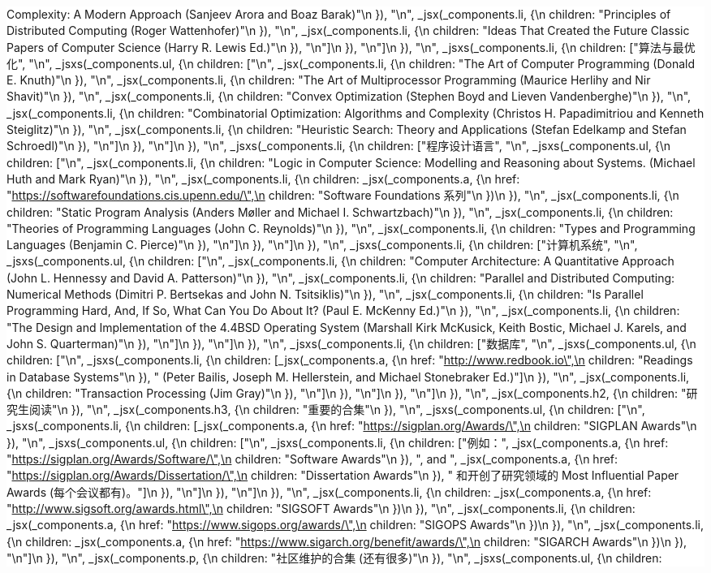 Complexity: A Modern Approach (Sanjeev Arora and Boaz Barak)\"\n          }), \"\\n\", _jsx(_components.li, {\n            children: \"Principles of Distributed Computing (Roger Wattenhofer)\"\n          }), \"\\n\", _jsx(_components.li, {\n            children: \"Ideas That Created the Future Classic Papers of Computer Science (Harry R. Lewis Ed.)\"\n          }), \"\\n\"]\n        }), \"\\n\"]\n      }), \"\\n\", _jsxs(_components.li, {\n        children: [\"算法与最优化\", \"\\n\", _jsxs(_components.ul, {\n          children: [\"\\n\", _jsx(_components.li, {\n            children: \"The Art of Computer Programming (Donald E. Knuth)\"\n          }), \"\\n\", _jsx(_components.li, {\n            children: \"The Art of Multiprocessor Programming (Maurice Herlihy and Nir Shavit)\"\n          }), \"\\n\", _jsx(_components.li, {\n            children: \"Convex Optimization (Stephen Boyd and Lieven Vandenberghe)\"\n          }), \"\\n\", _jsx(_components.li, {\n            children: \"Combinatorial Optimization: Algorithms and Complexity (Christos H. Papadimitriou and Kenneth Steiglitz)\"\n          }), \"\\n\", _jsx(_components.li, {\n            children: \"Heuristic Search: Theory and Applications (Stefan Edelkamp and Stefan Schroedl)\"\n          }), \"\\n\"]\n        }), \"\\n\"]\n      }), \"\\n\", _jsxs(_components.li, {\n        children: [\"程序设计语言\", \"\\n\", _jsxs(_components.ul, {\n          children: [\"\\n\", _jsx(_components.li, {\n            children: \"Logic in Computer Science: Modelling and Reasoning about Systems. (Michael Huth and Mark Ryan)\"\n          }), \"\\n\", _jsx(_components.li, {\n            children: _jsx(_components.a, {\n              href: \"https://softwarefoundations.cis.upenn.edu/\",\n              children: \"Software Foundations 系列\"\n            })\n          }), \"\\n\", _jsx(_components.li, {\n            children: \"Static Program Analysis (Anders Møller and Michael I. Schwartzbach)\"\n          }), \"\\n\", _jsx(_components.li, {\n            children: \"Theories of Programming Languages (John C. Reynolds)\"\n          }), \"\\n\", _jsx(_components.li, {\n            children: \"Types and Programming Languages (Benjamin C. Pierce)\"\n          }), \"\\n\"]\n        }), \"\\n\"]\n      }), \"\\n\", _jsxs(_components.li, {\n        children: [\"计算机系统\", \"\\n\", _jsxs(_components.ul, {\n          children: [\"\\n\", _jsx(_components.li, {\n            children: \"Computer Architecture: A Quantitative Approach (John L. Hennessy and David A. Patterson)\"\n          }), \"\\n\", _jsx(_components.li, {\n            children: \"Parallel and Distributed Computing: Numerical Methods (Dimitri P. Bertsekas and John N. Tsitsiklis)\"\n          }), \"\\n\", _jsx(_components.li, {\n            children: \"Is Parallel Programming Hard, And, If So, What Can You Do About It? (Paul E. McKenny Ed.)\"\n          }), \"\\n\", _jsx(_components.li, {\n            children: \"The Design and Implementation of the 4.4BSD Operating System (Marshall Kirk McKusick, Keith Bostic, Michael J. Karels, and John S. Quarterman)\"\n          }), \"\\n\"]\n        }), \"\\n\"]\n      }), \"\\n\", _jsxs(_components.li, {\n        children: [\"数据库\", \"\\n\", _jsxs(_components.ul, {\n          children: [\"\\n\", _jsxs(_components.li, {\n            children: [_jsx(_components.a, {\n              href: \"http://www.redbook.io\",\n              children: \"Readings in Database Systems\"\n            }), \" (Peter Bailis, Joseph M. Hellerstein, and Michael Stonebraker Ed.)\"]\n          }), \"\\n\", _jsx(_components.li, {\n            children: \"Transaction Processing (Jim Gray)\"\n          }), \"\\n\"]\n        }), \"\\n\"]\n      }), \"\\n\"]\n    }), \"\\n\", _jsx(_components.h2, {\n      children: \"研究生阅读\"\n    }), \"\\n\", _jsx(_components.h3, {\n      children: \"重要的合集\"\n    }), \"\\n\", _jsxs(_components.ul, {\n      children: [\"\\n\", _jsxs(_components.li, {\n        children: [_jsx(_components.a, {\n          href: \"https://sigplan.org/Awards/\",\n          children: \"SIGPLAN Awards\"\n        }), \"\\n\", _jsxs(_components.ul, {\n          children: [\"\\n\", _jsxs(_components.li, {\n            children: [\"例如：\", _jsx(_components.a, {\n              href: \"https://sigplan.org/Awards/Software/\",\n              children: \"Software Awards\"\n            }), \", and \", _jsx(_components.a, {\n              href: \"https://sigplan.org/Awards/Dissertation/\",\n              children: \"Dissertation Awards\"\n            }), \" 和开创了研究领域的 Most Influential Paper Awards (每个会议都有)。\"]\n          }), \"\\n\"]\n        }), \"\\n\"]\n      }), \"\\n\", _jsx(_components.li, {\n        children: _jsx(_components.a, {\n          href: \"http://www.sigsoft.org/awards.html\",\n          children: \"SIGSOFT Awards\"\n        })\n      }), \"\\n\", _jsx(_components.li, {\n        children: _jsx(_components.a, {\n          href: \"https://www.sigops.org/awards/\",\n          children: \"SIGOPS Awards\"\n        })\n      }), \"\\n\", _jsx(_components.li, {\n        children: _jsx(_components.a, {\n          href: \"https://www.sigarch.org/benefit/awards/\",\n          children: \"SIGARCH Awards\"\n        })\n      }), \"\\n\"]\n    }), \"\\n\", _jsx(_components.p, {\n      children: \"社区维护的合集 (还有很多)\"\n    }), \"\\n\", _jsxs(_components.ul, {\n      children: